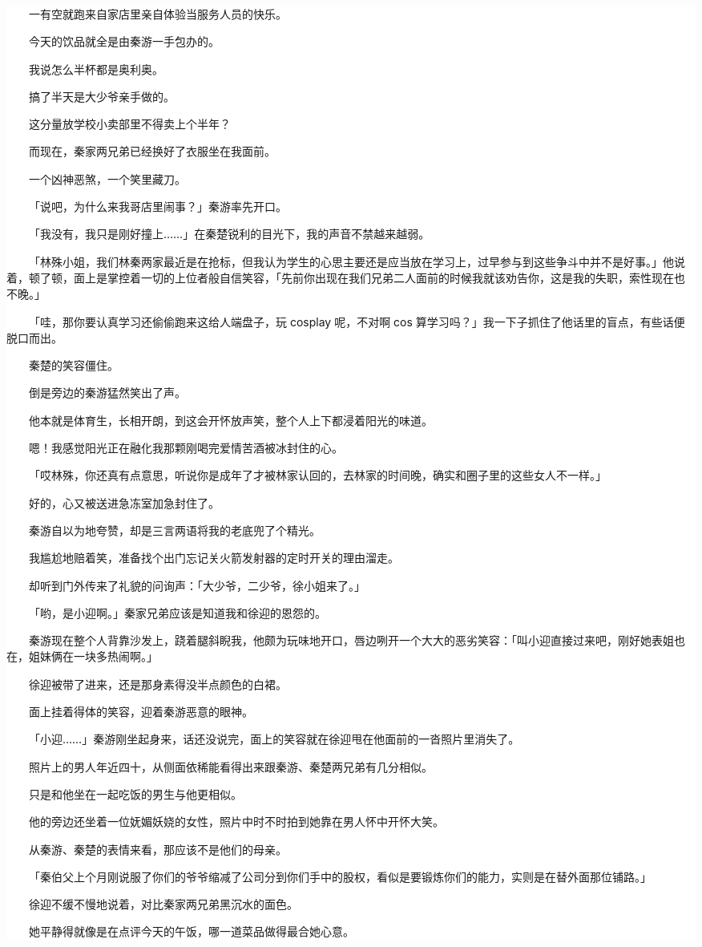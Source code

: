 &emsp;&emsp;一有空就跑来自家店里亲自体验当服务人员的快乐。  
  
&emsp;&emsp;今天的饮品就全是由秦游一手包办的。  
  
&emsp;&emsp;我说怎么半杯都是奥利奥。  
  
&emsp;&emsp;搞了半天是大少爷亲手做的。  
  
&emsp;&emsp;这分量放学校小卖部里不得卖上个半年？  
  
&emsp;&emsp;而现在，秦家两兄弟已经换好了衣服坐在我面前。  
  
&emsp;&emsp;一个凶神恶煞，一个笑里藏刀。  
  
&emsp;&emsp;「说吧，为什么来我哥店里闹事？」秦游率先开口。  
  
&emsp;&emsp;「我没有，我只是刚好撞上……」在秦楚锐利的目光下，我的声音不禁越来越弱。  
  
&emsp;&emsp;「林殊小姐，我们林秦两家最近是在抢标，但我认为学生的心思主要还是应当放在学习上，过早参与到这些争斗中并不是好事。」他说着，顿了顿，面上是掌控着一切的上位者般自信笑容，「先前你出现在我们兄弟二人面前的时候我就该劝告你，这是我的失职，索性现在也不晚。」  
  
&emsp;&emsp;「哇，那你要认真学习还偷偷跑来这给人端盘子，玩 cosplay 呢，不对啊 cos 算学习吗？」我一下子抓住了他话里的盲点，有些话便脱口而出。  
  
&emsp;&emsp;秦楚的笑容僵住。  
  
&emsp;&emsp;倒是旁边的秦游猛然笑出了声。  
  
&emsp;&emsp;他本就是体育生，长相开朗，到这会开怀放声笑，整个人上下都浸着阳光的味道。  
  
&emsp;&emsp;嗯！我感觉阳光正在融化我那颗刚喝完爱情苦酒被冰封住的心。  
  
&emsp;&emsp;「哎林殊，你还真有点意思，听说你是成年了才被林家认回的，去林家的时间晚，确实和圈子里的这些女人不一样。」  
  
&emsp;&emsp;好的，心又被送进急冻室加急封住了。  
  
&emsp;&emsp;秦游自以为地夸赞，却是三言两语将我的老底兜了个精光。  
  
&emsp;&emsp;我尴尬地赔着笑，准备找个出门忘记关火箭发射器的定时开关的理由溜走。  
  
&emsp;&emsp;却听到门外传来了礼貌的问询声：「大少爷，二少爷，徐小姐来了。」  
  
&emsp;&emsp;「哟，是小迎啊。」秦家兄弟应该是知道我和徐迎的恩怨的。  
  
&emsp;&emsp;秦游现在整个人背靠沙发上，跷着腿斜睨我，他颇为玩味地开口，唇边咧开一个大大的恶劣笑容：「叫小迎直接过来吧，刚好她表姐也在，姐妹俩在一块多热闹啊。」  
  
&emsp;&emsp;徐迎被带了进来，还是那身素得没半点颜色的白裙。  
  
&emsp;&emsp;面上挂着得体的笑容，迎着秦游恶意的眼神。  
  
&emsp;&emsp;「小迎……」秦游刚坐起身来，话还没说完，面上的笑容就在徐迎甩在他面前的一沓照片里消失了。  
  
&emsp;&emsp;照片上的男人年近四十，从侧面依稀能看得出来跟秦游、秦楚两兄弟有几分相似。  
  
&emsp;&emsp;只是和他坐在一起吃饭的男生与他更相似。  
  
&emsp;&emsp;他的旁边还坐着一位妩媚妖娆的女性，照片中时不时拍到她靠在男人怀中开怀大笑。  
  
&emsp;&emsp;从秦游、秦楚的表情来看，那应该不是他们的母亲。  
  
&emsp;&emsp;「秦伯父上个月刚说服了你们的爷爷缩减了公司分到你们手中的股权，看似是要锻炼你们的能力，实则是在替外面那位铺路。」  
  
&emsp;&emsp;徐迎不缓不慢地说着，对比秦家两兄弟黑沉水的面色。  
  
&emsp;&emsp;她平静得就像是在点评今天的午饭，哪一道菜品做得最合她心意。  
  